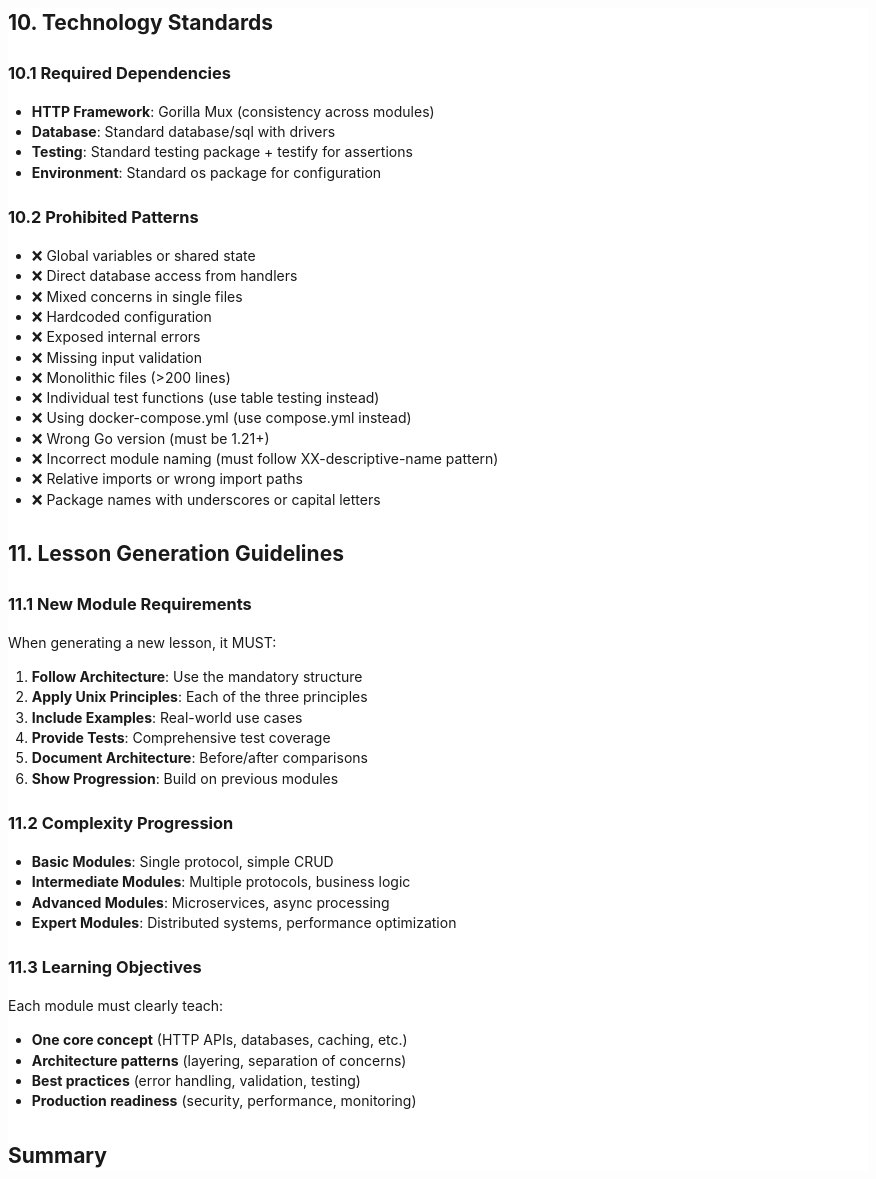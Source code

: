## 10. Technology Standards

### 10.1 Required Dependencies
- **HTTP Framework**: Gorilla Mux (consistency across modules)
- **Database**: Standard database/sql with drivers
- **Testing**: Standard testing package + testify for assertions
- **Environment**: Standard os package for configuration

### 10.2 Prohibited Patterns
- ❌ Global variables or shared state
- ❌ Direct database access from handlers
- ❌ Mixed concerns in single files
- ❌ Hardcoded configuration
- ❌ Exposed internal errors
- ❌ Missing input validation
- ❌ Monolithic files (>200 lines)
- ❌ Individual test functions (use table testing instead)
- ❌ Using docker-compose.yml (use compose.yml instead)
- ❌ Wrong Go version (must be 1.21+)
- ❌ Incorrect module naming (must follow XX-descriptive-name pattern)
- ❌ Relative imports or wrong import paths
- ❌ Package names with underscores or capital letters

## 11. Lesson Generation Guidelines

### 11.1 New Module Requirements
When generating a new lesson, it MUST:

1. **Follow Architecture**: Use the mandatory structure
2. **Apply Unix Principles**: Each of the three principles
3. **Include Examples**: Real-world use cases
4. **Provide Tests**: Comprehensive test coverage
5. **Document Architecture**: Before/after comparisons
6. **Show Progression**: Build on previous modules

### 11.2 Complexity Progression
- **Basic Modules**: Single protocol, simple CRUD
- **Intermediate Modules**: Multiple protocols, business logic
- **Advanced Modules**: Microservices, async processing
- **Expert Modules**: Distributed systems, performance optimization

### 11.3 Learning Objectives
Each module must clearly teach:
- **One core concept** (HTTP APIs, databases, caching, etc.)
- **Architecture patterns** (layering, separation of concerns)
- **Best practices** (error handling, validation, testing)
- **Production readiness** (security, performance, monitoring)

## Summary
